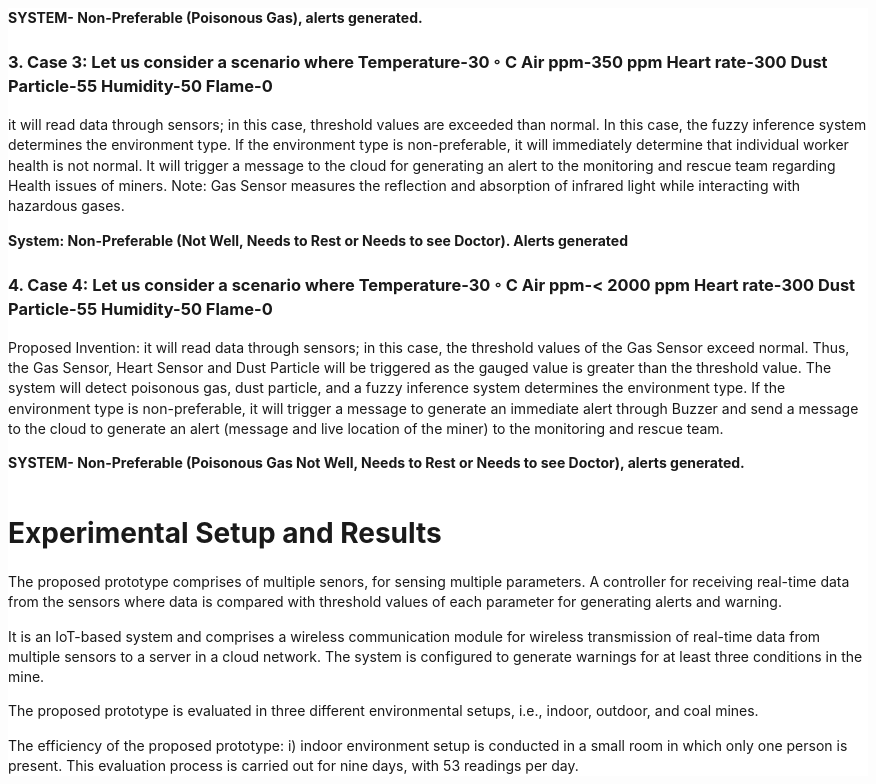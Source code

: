 **SYSTEM- Non-Preferable (Poisonous Gas), alerts generated.**

### 3. **Case 3: Let us consider a scenario where Temperature-30 ◦ C Air ppm-350 ppm Heart rate-300 Dust Particle-55 Humidity-50 Flame-0**

it will read data through sensors; in this
case, threshold values are exceeded than normal. In this case,
the fuzzy inference system determines the environment type.
If the environment type is non-preferable, it will immediately
determine that individual worker health is not normal. It will
trigger a message to the cloud for generating an alert to the
monitoring and rescue team regarding Health issues of miners.
Note: Gas Sensor measures the reflection and absorption of
infrared light while interacting with hazardous gases.

**System: Non-Preferable (Not Well, Needs to Rest or Needs to see Doctor). Alerts generated**

### 4. **Case 4: Let us consider a scenario where Temperature-30 ◦ C Air ppm-< 2000 ppm Heart rate-300 Dust Particle-55 Humidity-50 Flame-0**

Proposed Invention: it will read data through sensors; in this
case, the threshold values of the Gas Sensor exceed normal.
Thus, the Gas Sensor, Heart Sensor and Dust Particle will be
triggered as the gauged value is greater than the threshold
value. The system will detect poisonous gas, dust particle, and a
fuzzy inference system determines the environment type. If the
environment type is non-preferable, it will trigger a message to
generate an immediate alert through Buzzer and send a message
to the cloud to generate an alert (message and live location of
the miner) to the monitoring and rescue team.

**SYSTEM- Non-Preferable (Poisonous Gas Not Well, Needs to Rest or Needs to see Doctor), alerts generated.**

# Experimental Setup and Results

The proposed prototype comprises of multiple senors, for sensing multiple parameters. A controller for receiving real-time data from the sensors where data is compared with threshold values of each parameter for generating alerts and warning.

It is an IoT-based system and comprises a wireless communication
module for wireless transmission of real-time data from multiple sensors to a server in a cloud network. The system is
configured to generate warnings for at least three conditions in the
mine.

The proposed prototype is evaluated in three different environmental setups, i.e., indoor, outdoor, and coal mines.

The efficiency of the proposed prototype:
i) indoor environment setup is conducted in a
small room in which only one person is present. This evaluation process
is carried out for nine days, with 53 readings per day.
